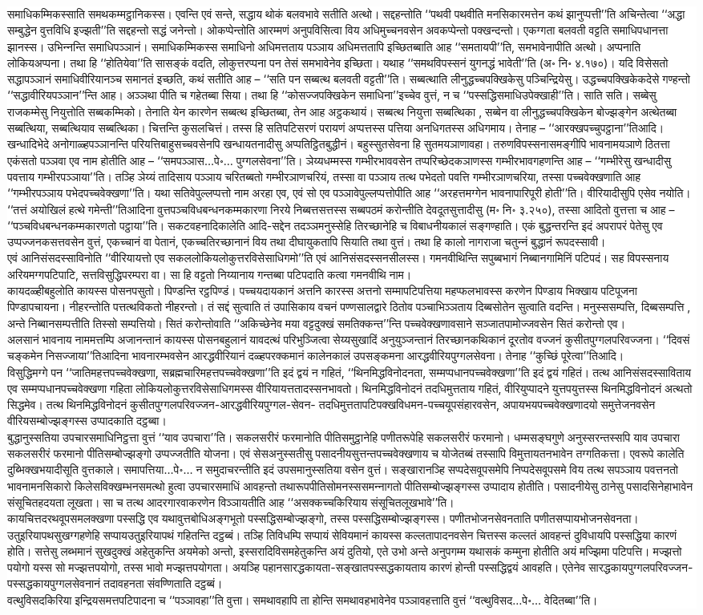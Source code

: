 समाधिकम्मिकस्साति समथकम्मट्ठानिकस्स। एवन्ति एवं सन्ते, सद्धाय थोकं बलवभावे सतीति अत्थो। सद्दहन्तोति ‘‘पथवी पथवीति मनसिकारमत्तेन कथं झानुप्पत्ती’’ति अचिन्तेत्वा ‘‘अद्धा सम्बुद्धेन वुत्तविधि इज्झती’’ति सद्दहन्तो सद्धं जनेन्तो। ओकप्पेन्तोति आरम्मणं अनुपविसित्वा विय अधिमुच्‍चनवसेन अवकप्पेन्तो पक्खन्दन्तो। एकग्गता बलवती वट्टति समाधिपधानत्ता झानस्स। उभिन्‍नन्ति समाधिपञ्‍ञानं। समाधिकम्मिकस्स समाधिनो अधिमत्तताय पञ्‍ञाय अधिमत्ततापि इच्छितब्बाति आह ‘‘समतायपी’’ति, समभावेनापीति अत्थो। अप्पनाति लोकियअप्पना। तथा हि ‘‘होतियेवा’’ति सासङ्कं वदति, लोकुत्तरप्पना पन तेसं समभावेनेव इच्छिता। यथाह ‘‘समथविपस्सनं युगनद्धं भावेती’’ति (अ॰ नि॰ ४.१७०)। यदि विसेसतो सद्धापञ्‍ञानं समाधिवीरियानञ्‍च समानतं इच्छति, कथं सतीति आह – ‘‘सति पन सब्बत्थ बलवती वट्टती’’ति। सब्बत्थाति लीनुद्धच्‍चपक्खिकेसु पञ्‍चिन्द्रियेसु। उद्धच्‍चपक्खिकेकदेसे गण्हन्तो ‘‘सद्धावीरियपञ्‍ञान’’न्ति आह। अञ्‍ञथा पीति च गहेतब्बा सिया। तथा हि ‘‘कोसज्‍जपक्खिकेन समाधिना’’इच्‍चेव वुत्तं, न च ‘‘पस्सद्धिसमाधिउपेक्खाही’’ति। साति सति। सब्बेसु राजकम्मेसु नियुत्तोति सब्बकम्मिको। तेनाति येन कारणेन सब्बत्थ इच्छितब्बा, तेन आह अट्ठकथायं। सब्बत्थ नियुत्ता सब्बत्थिका , सब्बेन वा लीनुद्धच्‍चपक्खिकेन बोज्झङ्गेन अत्थेतब्बा सब्बत्थिया, सब्बत्थियाव सब्बत्थिका। चित्तन्ति कुसलचित्तं। तस्स हि सतिपटिसरणं परायणं अप्पत्तस्स पत्तिया अनधिगतस्स अधिगमाय। तेनाह – ‘‘आरक्खपच्‍चुपट्ठाना’’तिआदि।  
खन्धादिभेदे अनोगाळ्हपञ्‍ञानन्ति परियत्तिबाहुसच्‍चवसेनपि खन्धायतनादीसु अप्पतिट्ठितबुद्धीनं। बहुस्सुतसेवना हि सुतमयञाणावहा। तरुणविपस्सनासमङ्गीपि भावनामयञाणे ठितत्ता एकंसतो पञ्‍ञवा एव नाम होतीति आह – ‘‘समपञ्‍ञास…पे॰… पुग्गलसेवना’’ति। ञेय्यधम्मस्स गम्भीरभाववसेन तप्परिच्छेदकञाणस्स गम्भीरभावगहणन्ति आह – ‘‘गम्भीरेसु खन्धादीसु पवत्ताय गम्भीरपञ्‍ञाया’’ति। तञ्हि ञेय्यं तादिसाय पञ्‍ञाय चरितब्बतो गम्भीरञाणचरियं, तस्सा वा पञ्‍ञाय तत्थ पभेदतो पवत्ति गम्भीरञाणचरिया, तस्सा पच्‍चवेक्खणाति आह ‘‘गम्भीरपञ्‍ञाय पभेदपच्‍चवेक्खणा’’ति। यथा सतिवेपुल्‍लप्पत्तो नाम अरहा एव, एवं सो एव पञ्‍ञावेपुल्‍लप्पत्तोपीति आह ‘‘अरहत्तमग्गेन भावनापारिपूरी होती’’ति। वीरियादीसुपि एसेव नयोति।  
‘‘तत्तं अयोखिलं हत्थे गमेन्ती’’तिआदिना वुत्तपञ्‍चविधबन्धनकम्मकारणा निरये निब्बत्तसत्तस्स सब्बपठमं करोन्तीति देवदूतसुत्तादीसु (म॰ नि॰ ३.२५०), तस्सा आदितो वुत्तत्ता च आह – ‘‘पञ्‍चविधबन्धनकम्मकारणतो पट्ठाया’’ति। सकटवहनादिकालेति आदि-सद्देन तदञ्‍ञमनुस्सेहि तिरच्छानेहि च विबाधनीयकालं सङ्गण्हाति। एकं बुद्धन्तरन्ति इदं अपरापरं पेतेसु एव उप्पज्‍जनकसत्तवसेन वुत्तं, एकच्‍चानं वा पेतानं, एकच्‍चतिरच्छानानं विय तथा दीघायुकतापि सियाति तथा वुत्तं। तथा हि कालो नागराजा चतुन्‍नं बुद्धानं रूपदस्सावी।  
एवं आनिसंसदस्साविनोति ‘‘वीरियायत्तो एव सकललोकियलोकुत्तरविसेसाधिगमो’’ति एवं आनिसंसदस्सनसीलस्स। गमनवीथिन्ति सपुब्बभागं निब्बानगामिनिं पटिपदं। सह विपस्सनाय अरियमग्गपटिपाटि, सत्तविसुद्धिपरम्परा वा। सा हि वट्टतो निय्यानाय गन्तब्बा पटिपदाति कत्वा गमनवीथि नाम।  
कायदळ्हीबहुलोति कायस्स पोसनपसुतो। पिण्डन्ति रट्ठपिण्डं। पच्‍चयदायकानं अत्तनि कारस्स अत्तनो सम्मापटिपत्तिया महप्फलभावस्स करणेन पिण्डाय भिक्खाय पटिपूजना पिण्डापचायना। नीहरन्तोति पत्तत्थविकतो नीहरन्तो। तं सद्दं सुत्वाति तं उपासिकाय वचनं पण्णसालद्वारे ठितोव पञ्‍चाभिञ्‍ञताय दिब्बसोतेन सुत्वाति वदन्ति। मनुस्ससम्पत्ति, दिब्बसम्पत्ति , अन्ते निब्बानसम्पत्तीति तिस्सो सम्पत्तियो। सितं करोन्तोवाति ‘‘अकिच्छेनेव मया वट्टदुक्खं समतिक्‍कन्त’’न्ति पच्‍चवेक्खणावसाने सञ्‍जातपामोज्‍जवसेन सितं करोन्तो एव।  
अलसानं भावनाय नाममत्तम्पि अजानन्तानं कायस्स पोसनबहुलानं यावदत्थं परिभुञ्‍जित्वा सेय्यसुखादिं अनुयुञ्‍जन्तानं तिरच्छानकथिकानं दूरतोव वज्‍जनं कुसीतपुग्गलपरिवज्‍जना। ‘‘दिवसं चङ्कमेन निसज्‍जाया’’तिआदिना भावनारम्भवसेन आरद्धवीरियानं दळ्हपरक्‍कमानं कालेनकालं उपसङ्कमना आरद्धवीरियपुग्गलसेवना। तेनाह ‘‘कुच्छिं पूरेत्वा’’तिआदि।  
विसुद्धिमग्गे पन ‘‘जातिमहत्तपच्‍चवेक्खणा, सब्रह्मचारिमहत्तपच्‍चवेक्खणा’’ति इदं द्वयं न गहितं, ‘‘थिनमिद्धविनोदनता, सम्मप्पधानपच्‍चवेक्खणा’’ति इदं द्वयं गहितं। तत्थ आनिसंसदस्साविताय एव सम्मप्पधानपच्‍चवेक्खणा गहिता लोकियलोकुत्तरविसेसाधिगमस्स वीरियायत्ततादस्सनभावतो। थिनमिद्धविनोदनं तदधिमुत्तताय गहितं, वीरियुप्पादने युत्तपयुत्तस्स थिनमिद्धविनोदनं अत्थतो सिद्धमेव। तत्थ थिनमिद्धविनोदनं कुसीतपुग्गलपरिवज्‍जन-आरद्धवीरियपुग्गल-सेवन- तदधिमुत्ततापटिपक्खविधमन-पच्‍चयूपसंहारवसेन, अपायभयपच्‍चवेक्खणादयो समुत्तेजनवसेन वीरियसम्बोज्झङ्गस्स उप्पादकाति दट्ठब्बा।  
बुद्धानुस्सतिया उपचारसमाधिनिट्ठत्ता वुत्तं ‘‘याव उपचारा’’ति। सकलसरीरं फरमानोति पीतिसमुट्ठानेहि पणीतरूपेहि सकलसरीरं फरमानो। धम्मसङ्घगुणे अनुस्सरन्तस्सपि याव उपचारा सकलसरीरं फरमानो पीतिसम्बोज्झङ्गो उप्पज्‍जतीति योजना। एवं सेसअनुस्सतीसु पसादनीयसुत्तन्तपच्‍चवेक्खणाय च योजेतब्बं तस्सापि विमुत्तायतनभावेन तग्गतिकत्ता। एवरूपे कालेति दुब्भिक्खभयादीसूति वुत्तकाले। समापत्तिया…पे॰… न समुदाचरन्तीति इदं उपसमानुस्सतिया वसेन वुत्तं। सङ्खारानञ्हि सप्पदेसवूपसमेपि निप्पदेसवूपसमे विय तत्थ सपञ्‍ञाय पवत्तनतो भावनामनसिकारो किलेसविक्खम्भनसमत्थो हुत्वा उपचारसमाधिं आवहन्तो तथारूपपीतिसोमनस्ससमन्‍नागतो पीतिसम्बोज्झङ्गस्स उप्पादाय होतीति। पसादनीयेसु ठानेसु पसादसिनेहाभावेन संसूचितहदयता लूखता। सा च तत्थ आदरगारवाकरणेन विञ्‍ञायतीति आह ‘‘असक्‍कच्‍चकिरियाय संसूचितलूखभावे’’ति।  
कायचित्तदरथवूपसमलक्खणा पस्सद्धि एव यथावुत्तबोधिअङ्गभूतो पस्सद्धिसम्बोज्झङ्गो, तस्स पस्सद्धिसम्बोज्झङ्गस्स। पणीतभोजनसेवनताति पणीतसप्पायभोजनसेवनता। उतुइरियापथसुखग्गहणेहि सप्पायउतुइरियापथं गहितन्ति दट्ठब्बं। तञ्हि तिविधम्पि सप्पायं सेवियमानं कायस्स कल्‍लतापादनवसेन चित्तस्स कल्‍लतं आवहन्तं दुविधायपि पस्सद्धिया कारणं होति। सत्तेसु लब्भमानं सुखदुक्खं अहेतुकन्ति अयमेको अन्तो, इस्सरादिविसमहेतुकन्ति अयं दुतियो, एते उभो अन्ते अनुपगम्म यथासकं कम्मुना होतीति अयं मज्झिमा पटिपत्ति। मज्झत्तो पयोगो यस्स सो मज्झत्तपयोगो, तस्स भावो मज्झत्तपयोगता। अयञ्हि पहानसारद्धकायता-सङ्खातपस्सद्धकायताय कारणं होन्ती पस्सद्धिद्वयं आवहति। एतेनेव सारद्धकायपुग्गलपरिवज्‍जन-पस्सद्धकायपुग्गलसेवनानं तदावहनता संवण्णिताति दट्ठब्बं।  
वत्थुविसदकिरिया इन्द्रियसमत्तपटिपादना च ‘‘पञ्‍ञावहा’’ति वुत्ता। समथावहापि ता होन्ति समथावहभावेनेव पञ्‍ञावहत्ताति वुत्तं ‘‘वत्थुविसद…पे॰… वेदितब्बा’’ति।  